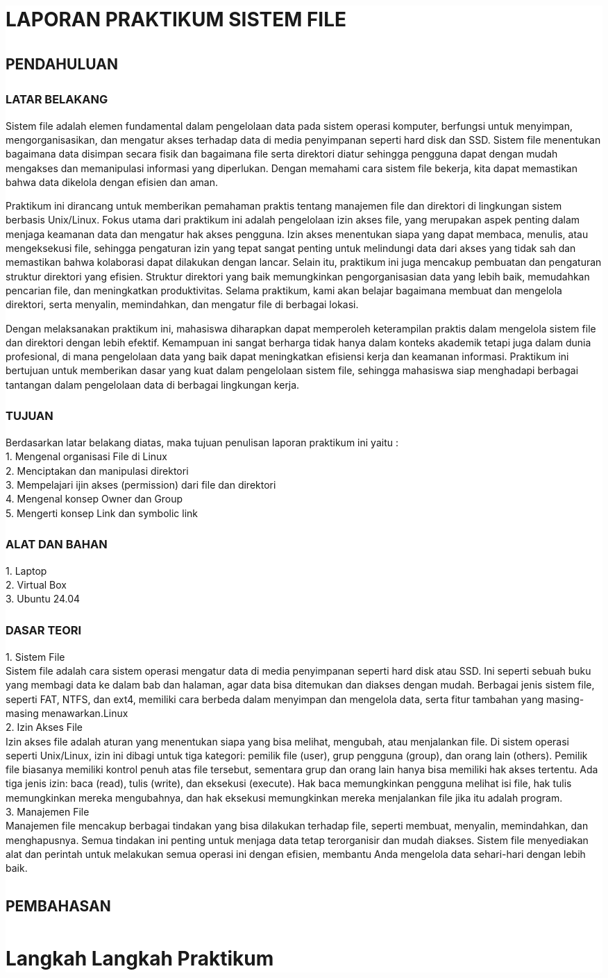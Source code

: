 <h1>LAPORAN PRAKTIKUM SISTEM FILE</h1>
 <h2>PENDAHULUAN</h2>
 <h3>LATAR BELAKANG</h3>
<p>Sistem file adalah elemen fundamental dalam pengelolaan data pada sistem operasi komputer, berfungsi untuk menyimpan, mengorganisasikan, dan mengatur akses terhadap data di media penyimpanan seperti hard disk dan SSD. Sistem file menentukan bagaimana data disimpan secara fisik dan bagaimana file serta direktori diatur sehingga pengguna dapat dengan mudah mengakses dan memanipulasi informasi yang diperlukan. Dengan memahami cara sistem file bekerja, kita dapat memastikan bahwa data dikelola dengan efisien dan aman.</p>
<p>Praktikum ini dirancang untuk memberikan pemahaman praktis tentang manajemen file dan direktori di lingkungan sistem berbasis Unix/Linux. Fokus utama dari praktikum ini adalah pengelolaan izin akses file, yang merupakan aspek penting dalam menjaga keamanan data dan mengatur hak akses pengguna. Izin akses menentukan siapa yang dapat membaca, menulis, atau mengeksekusi file, sehingga pengaturan izin yang tepat sangat penting untuk melindungi data dari akses yang tidak sah dan memastikan bahwa kolaborasi dapat dilakukan dengan lancar. Selain itu, praktikum ini juga mencakup pembuatan dan pengaturan struktur direktori yang efisien. Struktur direktori yang baik memungkinkan pengorganisasian data yang lebih baik, memudahkan pencarian file, dan meningkatkan produktivitas. Selama praktikum, kami akan belajar bagaimana membuat dan mengelola direktori, serta menyalin, memindahkan, dan mengatur file di berbagai lokasi.</p>
<p>Dengan melaksanakan praktikum ini, mahasiswa diharapkan dapat memperoleh keterampilan praktis dalam mengelola sistem file dan direktori dengan lebih efektif. Kemampuan ini sangat berharga tidak hanya dalam konteks akademik tetapi juga dalam dunia profesional, di mana pengelolaan data yang baik dapat meningkatkan efisiensi kerja dan keamanan informasi. Praktikum ini bertujuan untuk memberikan dasar yang kuat dalam pengelolaan sistem file, sehingga mahasiswa siap menghadapi berbagai tantangan dalam pengelolaan data di berbagai lingkungan kerja.</p>
<h3>TUJUAN</h3>
Berdasarkan latar belakang diatas, maka tujuan penulisan laporan praktikum ini yaitu : <br/>
1.	Mengenal organisasi File di Linux<br/>
2.	Menciptakan dan manipulasi direktori<br/> 
3.	Mempelajari ijin akses (permission) dari file dan direktori <br/>
4.	Mengenal konsep Owner dan Group<br/>
5.	Mengerti konsep Link dan symbolic link<br/>
<h3>ALAT DAN BAHAN</h3>
1. Laptop <br/>
2. Virtual Box <br/>
3. Ubuntu 24.04 <br/>
<h3>DASAR TEORI</h3>
1. Sistem File <br>
Sistem file adalah cara sistem operasi mengatur data di media penyimpanan seperti hard disk atau SSD. Ini seperti sebuah buku yang membagi data ke dalam bab dan halaman, agar data bisa ditemukan dan diakses dengan mudah. Berbagai jenis sistem file, seperti FAT, NTFS, dan ext4, memiliki cara berbeda dalam menyimpan dan mengelola data, serta fitur tambahan yang masing-masing menawarkan.Linux<br>
2.	Izin Akses File <br/>
Izin akses file adalah aturan yang menentukan siapa yang bisa melihat, mengubah, atau menjalankan file. Di sistem operasi seperti Unix/Linux, izin ini dibagi untuk tiga kategori: pemilik file (user), grup pengguna (group), dan orang lain (others). Pemilik file biasanya memiliki kontrol penuh atas file tersebut, sementara grup dan orang lain hanya bisa memiliki hak akses tertentu. Ada tiga jenis izin: baca (read), tulis (write), dan eksekusi (execute). Hak baca memungkinkan pengguna melihat isi file, hak tulis memungkinkan mereka mengubahnya, dan hak eksekusi memungkinkan mereka menjalankan file jika itu adalah program.<br/>
3. Manajemen File <br/>
Manajemen file mencakup berbagai tindakan yang bisa dilakukan terhadap file, seperti membuat, menyalin, memindahkan, dan menghapusnya. Semua tindakan ini penting untuk menjaga data tetap terorganisir dan mudah diakses. Sistem file menyediakan alat dan perintah untuk melakukan semua operasi ini dengan efisien, membantu Anda mengelola data sehari-hari dengan lebih baik. <br/>
<h2>PEMBAHASAN</h2>
<h1>Langkah Langkah Praktikum</h1>
